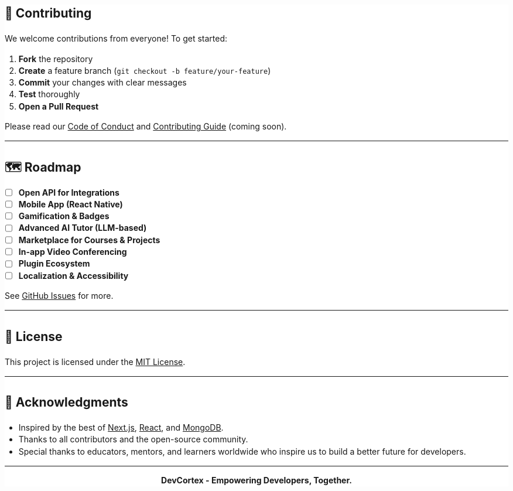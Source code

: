 
## 🤝 Contributing

We welcome contributions from everyone! To get started:

1. **Fork** the repository
2. **Create** a feature branch (`git checkout -b feature/your-feature`)
3. **Commit** your changes with clear messages
4. **Test** thoroughly
5. **Open a Pull Request**

Please read our [Code of Conduct](CODE_OF_CONDUCT.md) and [Contributing Guide](CONTRIBUTING.md) (coming soon).

---

## 🗺️ Roadmap

- [ ] **Open API for Integrations**
- [ ] **Mobile App (React Native)**
- [ ] **Gamification & Badges**
- [ ] **Advanced AI Tutor (LLM-based)**
- [ ] **Marketplace for Courses & Projects**
- [ ] **In-app Video Conferencing**
- [ ] **Plugin Ecosystem**
- [ ] **Localization & Accessibility**

See [GitHub Issues](https://github.com/natnael-eyuel-dev/devcortex/issues) for more.

---

## 📜 License

This project is licensed under the [MIT License](LICENSE).

---

## 🙏 Acknowledgments

- Inspired by the best of [Next.js](https://github.com/vercel/next.js), [React](https://github.com/facebook/react), and [MongoDB](https://www.mongodb.com/).
- Thanks to all contributors and the open-source community.
- Special thanks to educators, mentors, and learners worldwide who inspire us to build a better future for developers.

---

<p align="center">
  <b>DevCortex - Empowering Developers, Together.</b>
</p>
